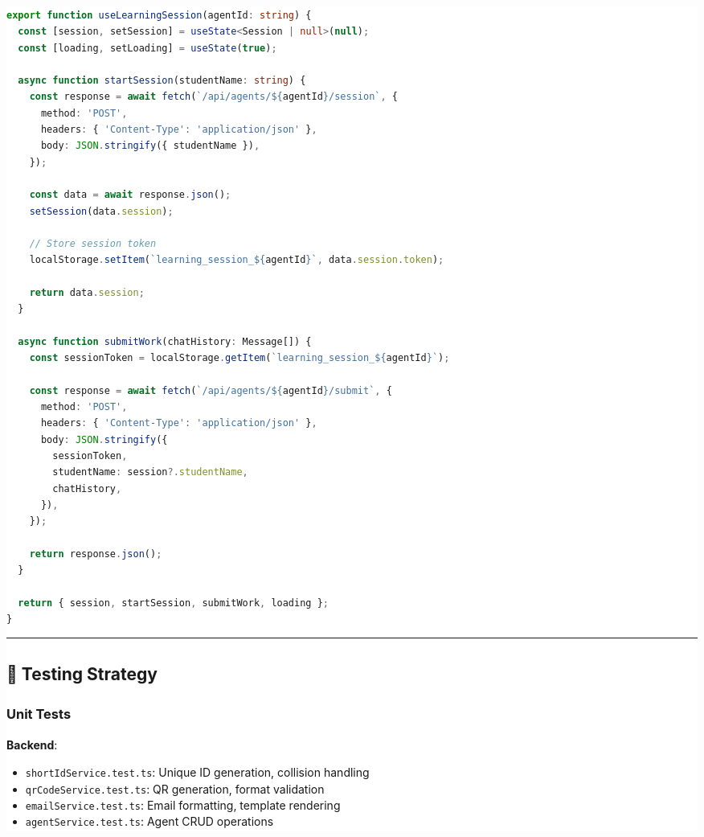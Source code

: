 ```typescript
export function useLearningSession(agentId: string) {
  const [session, setSession] = useState<Session | null>(null);
  const [loading, setLoading] = useState(true);

  async function startSession(studentName: string) {
    const response = await fetch(`/api/agents/${agentId}/session`, {
      method: 'POST',
      headers: { 'Content-Type': 'application/json' },
      body: JSON.stringify({ studentName }),
    });

    const data = await response.json();
    setSession(data.session);

    // Store session token
    localStorage.setItem(`learning_session_${agentId}`, data.session.token);

    return data.session;
  }

  async function submitWork(chatHistory: Message[]) {
    const sessionToken = localStorage.getItem(`learning_session_${agentId}`);

    const response = await fetch(`/api/agents/${agentId}/submit`, {
      method: 'POST',
      headers: { 'Content-Type': 'application/json' },
      body: JSON.stringify({
        sessionToken,
        studentName: session?.studentName,
        chatHistory,
      }),
    });

    return response.json();
  }

  return { session, startSession, submitWork, loading };
}
```

---

## 🧪 Testing Strategy

### Unit Tests

**Backend**:
- `shortIdService.test.ts`: Unique ID generation, collision handling
- `qrCodeService.test.ts`: QR generation, format validation
- `emailService.test.ts`: Email formatting, template rendering
- `agentService.test.ts`: Agent CRUD operations
